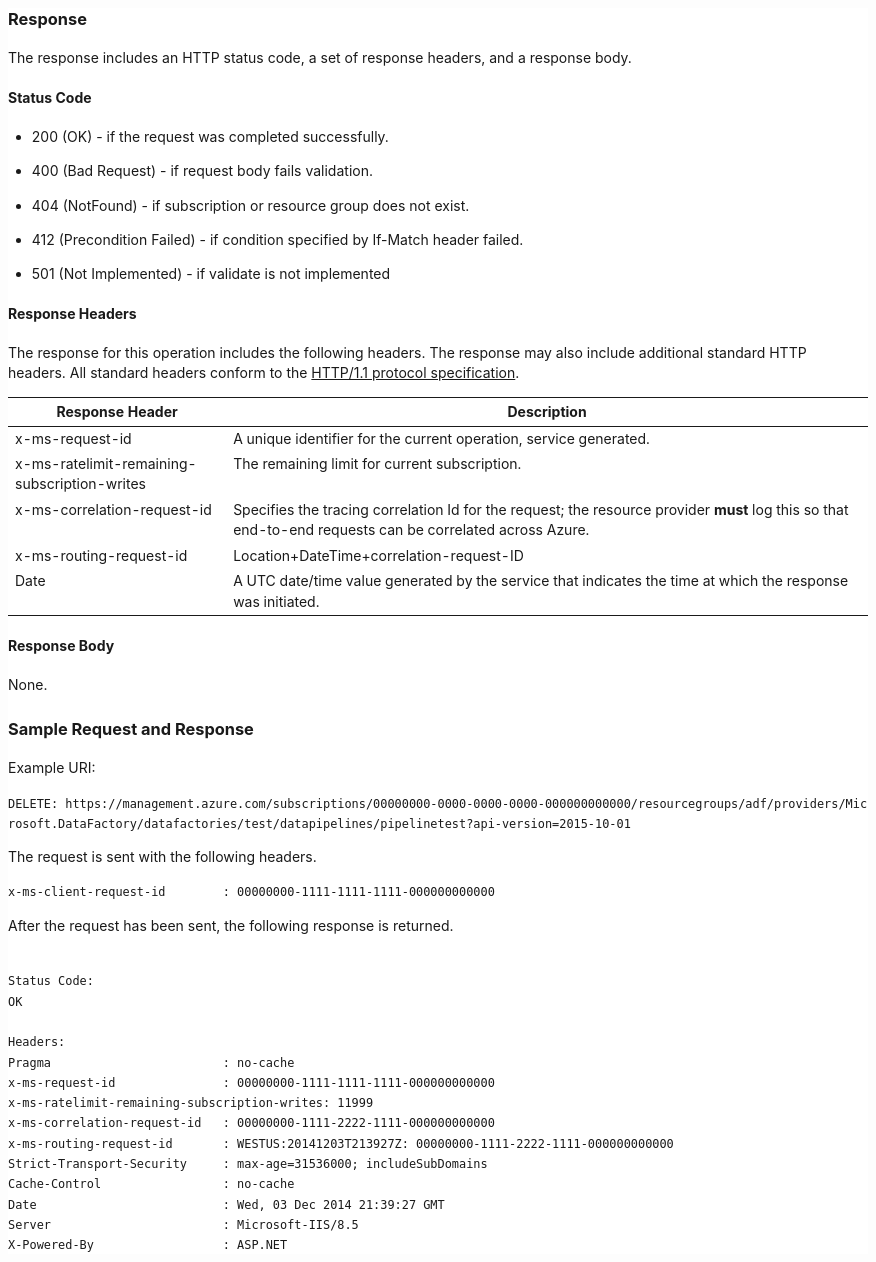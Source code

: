 ### Response  
 The response includes an HTTP status code, a set of response headers, and a response body.  
  
#### Status Code  
  
-   200 (OK) - if the request was completed successfully.  
  
-   400 (Bad Request) - if request body fails validation.  
  
-   404 (NotFound) - if subscription or resource group does not exist.  
  
-   412 (Precondition Failed) - if condition specified by If-Match header failed.  
  
-   501 (Not Implemented) - if validate is not implemented  
  
#### Response Headers  
 The response for this operation includes the following headers. The response may also include additional standard HTTP headers. All standard headers conform to the [HTTP/1.1 protocol specification](https://go.microsoft.com/fwlink/?linkid=150478).  
  
|**Response Header**|**Description**|  
|-|-|  
|x-ms-request-id|A unique identifier for the current operation, service generated.|  
|x-ms-ratelimit-remaining-subscription-writes|The remaining limit for current subscription.|  
|x-ms-correlation-request-id|Specifies the tracing correlation Id for the request; the resource provider **must** log this so that end-to-end requests can be correlated across Azure.|  
|x-ms-routing-request-id|Location+DateTime+correlation-request-ID|  
|Date|A UTC date/time value generated by the service that indicates the time at which the response was initiated.|  
  
#### Response Body  
 None.  
  
### Sample Request and Response  
 Example URI:  
  
```  
DELETE: https://management.azure.com/subscriptions/00000000-0000-0000-0000-000000000000/resourcegroups/adf/providers/Microsoft.DataFactory/datafactories/test/datapipelines/pipelinetest?api-version=2015-10-01  
```  
  
 The request is sent with the following headers.  
  
```  
x-ms-client-request-id        : 00000000-1111-1111-1111-000000000000  
```  
  
 After the request has been sent, the following response is returned.  
  
```  
  
Status Code:  
OK  
  
Headers:  
Pragma                        : no-cache  
x-ms-request-id               : 00000000-1111-1111-1111-000000000000  
x-ms-ratelimit-remaining-subscription-writes: 11999  
x-ms-correlation-request-id   : 00000000-1111-2222-1111-000000000000  
x-ms-routing-request-id       : WESTUS:20141203T213927Z: 00000000-1111-2222-1111-000000000000  
Strict-Transport-Security     : max-age=31536000; includeSubDomains  
Cache-Control                 : no-cache  
Date                          : Wed, 03 Dec 2014 21:39:27 GMT  
Server                        : Microsoft-IIS/8.5  
X-Powered-By                  : ASP.NET  
```